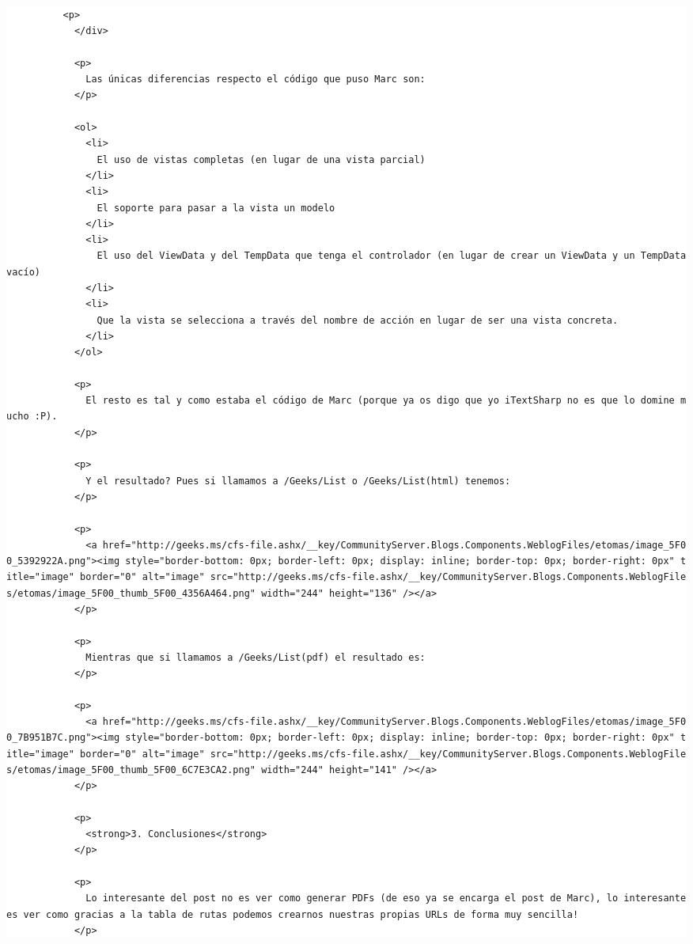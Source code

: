               <p>
                </div> 
                
                <p>
                  Las únicas diferencias respecto el código que puso Marc son:
                </p>
                
                <ol>
                  <li>
                    El uso de vistas completas (en lugar de una vista parcial)
                  </li>
                  <li>
                    El soporte para pasar a la vista un modelo
                  </li>
                  <li>
                    El uso del ViewData y del TempData que tenga el controlador (en lugar de crear un ViewData y un TempData vacío)
                  </li>
                  <li>
                    Que la vista se selecciona a través del nombre de acción en lugar de ser una vista concreta.
                  </li>
                </ol>
                
                <p>
                  El resto es tal y como estaba el código de Marc (porque ya os digo que yo iTextSharp no es que lo domine mucho :P).
                </p>
                
                <p>
                  Y el resultado? Pues si llamamos a /Geeks/List o /Geeks/List(html) tenemos:
                </p>
                
                <p>
                  <a href="http://geeks.ms/cfs-file.ashx/__key/CommunityServer.Blogs.Components.WeblogFiles/etomas/image_5F00_5392922A.png"><img style="border-bottom: 0px; border-left: 0px; display: inline; border-top: 0px; border-right: 0px" title="image" border="0" alt="image" src="http://geeks.ms/cfs-file.ashx/__key/CommunityServer.Blogs.Components.WeblogFiles/etomas/image_5F00_thumb_5F00_4356A464.png" width="244" height="136" /></a>
                </p>
                
                <p>
                  Mientras que si llamamos a /Geeks/List(pdf) el resultado es:
                </p>
                
                <p>
                  <a href="http://geeks.ms/cfs-file.ashx/__key/CommunityServer.Blogs.Components.WeblogFiles/etomas/image_5F00_7B951B7C.png"><img style="border-bottom: 0px; border-left: 0px; display: inline; border-top: 0px; border-right: 0px" title="image" border="0" alt="image" src="http://geeks.ms/cfs-file.ashx/__key/CommunityServer.Blogs.Components.WeblogFiles/etomas/image_5F00_thumb_5F00_6C7E3CA2.png" width="244" height="141" /></a>
                </p>
                
                <p>
                  <strong>3. Conclusiones</strong>
                </p>
                
                <p>
                  Lo interesante del post no es ver como generar PDFs (de eso ya se encarga el post de Marc), lo interesante es ver como gracias a la tabla de rutas podemos crearnos nuestras propias URLs de forma muy sencilla!
                </p>
                